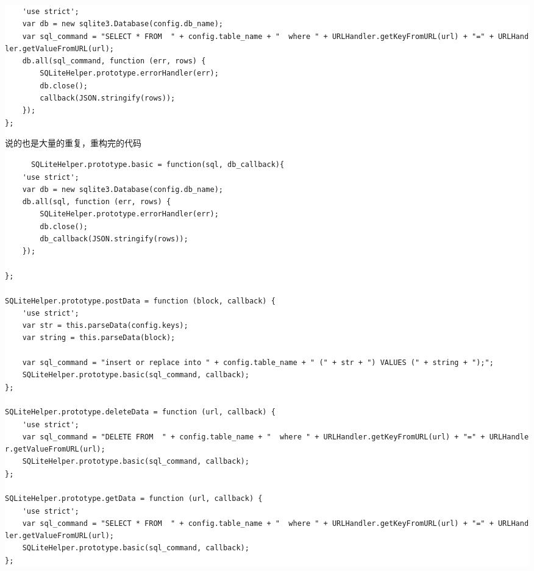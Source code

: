```
    'use strict';
    var db = new sqlite3.Database(config.db_name);
    var sql_command = "SELECT * FROM  " + config.table_name + "  where " + URLHandler.getKeyFromURL(url) + "=" + URLHandler.getValueFromURL(url);
    db.all(sql_command, function (err, rows) {
        SQLiteHelper.prototype.errorHandler(err);
        db.close();
        callback(JSON.stringify(rows));
    });
};

```

说的也是大量的重复，重构完的代码

```
      SQLiteHelper.prototype.basic = function(sql, db_callback){
    'use strict';
    var db = new sqlite3.Database(config.db_name);
    db.all(sql, function (err, rows) {
        SQLiteHelper.prototype.errorHandler(err);
        db.close();
        db_callback(JSON.stringify(rows));
    });

};

SQLiteHelper.prototype.postData = function (block, callback) {
    'use strict';
    var str = this.parseData(config.keys);
    var string = this.parseData(block);

    var sql_command = "insert or replace into " + config.table_name + " (" + str + ") VALUES (" + string + ");";
    SQLiteHelper.prototype.basic(sql_command, callback);
};

SQLiteHelper.prototype.deleteData = function (url, callback) {
    'use strict';
    var sql_command = "DELETE FROM  " + config.table_name + "  where " + URLHandler.getKeyFromURL(url) + "=" + URLHandler.getValueFromURL(url);
    SQLiteHelper.prototype.basic(sql_command, callback);
};

SQLiteHelper.prototype.getData = function (url, callback) {
    'use strict';
    var sql_command = "SELECT * FROM  " + config.table_name + "  where " + URLHandler.getKeyFromURL(url) + "=" + URLHandler.getValueFromURL(url);
    SQLiteHelper.prototype.basic(sql_command, callback);
};

```
